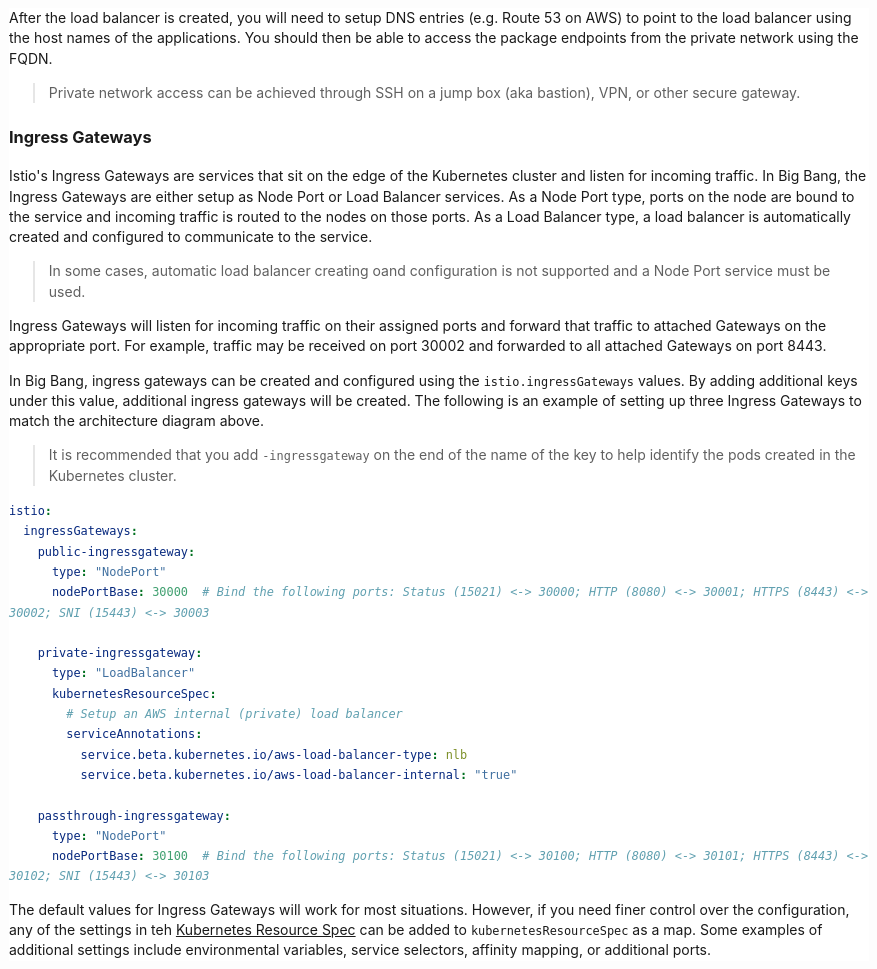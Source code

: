 After the load balancer is created, you will need to setup DNS entries (e.g. Route 53 on AWS) to point to the load balancer using the host names of the applications.  You should then be able to access the package endpoints from the private network using the FQDN.
> Private network access can be achieved through SSH on a jump box (aka bastion), VPN, or other secure gateway.

### Ingress Gateways

Istio's Ingress Gateways are services that sit on the edge of the Kubernetes cluster and listen for incoming traffic.  In Big Bang, the Ingress Gateways are either setup as Node Port or Load Balancer services.  As a Node Port type, ports on the node are bound to the service and incoming traffic is routed to the nodes on those ports.  As a Load Balancer type, a load balancer is automatically created and configured to communicate to the service.
> In some cases, automatic load balancer creating oand configuration is not supported and a Node Port service must be used.

Ingress Gateways will listen for incoming traffic on their assigned ports and forward that traffic to attached Gateways on the appropriate port.  For example, traffic may be received on port 30002 and forwarded to all attached Gateways on port 8443.

In Big Bang, ingress gateways can be created and configured using the `istio.ingressGateways` values.  By adding additional keys under this value, additional ingress gateways will be created.  The following is an example of setting up three Ingress Gateways to match the architecture diagram above.
> It is recommended that you add `-ingressgateway` on the end of the name of the key to help identify the pods created in the Kubernetes cluster.

```yaml
istio:
  ingressGateways:
    public-ingressgateway:
      type: "NodePort"
      nodePortBase: 30000  # Bind the following ports: Status (15021) <-> 30000; HTTP (8080) <-> 30001; HTTPS (8443) <-> 30002; SNI (15443) <-> 30003

    private-ingressgateway:
      type: "LoadBalancer"
      kubernetesResourceSpec:
        # Setup an AWS internal (private) load balancer
        serviceAnnotations:
          service.beta.kubernetes.io/aws-load-balancer-type: nlb
          service.beta.kubernetes.io/aws-load-balancer-internal: "true"

    passthrough-ingressgateway:
      type: "NodePort"
      nodePortBase: 30100  # Bind the following ports: Status (15021) <-> 30100; HTTP (8080) <-> 30101; HTTPS (8443) <-> 30102; SNI (15443) <-> 30103
```

The default values for Ingress Gateways will work for most situations.  However, if you need finer control over the configuration, any of the settings in teh [Kubernetes Resource Spec](https://istio.io/latest/docs/reference/config/istio.operator.v1alpha1/#KubernetesResourcesSpec) can be added to `kubernetesResourceSpec` as a map.  Some examples of additional settings include environmental variables, service selectors, affinity mapping, or additional ports.
